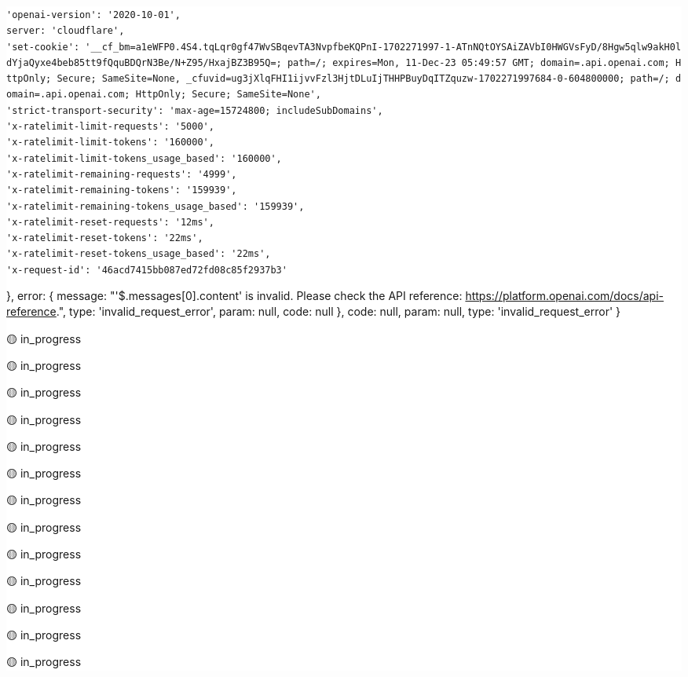     'openai-version': '2020-10-01',
    server: 'cloudflare',
    'set-cookie': '__cf_bm=a1eWFP0.4S4.tqLqr0gf47WvSBqevTA3NvpfbeKQPnI-1702271997-1-ATnNQtOYSAiZAVbI0HWGVsFyD/8Hgw5qlw9akH0ldYjaQyxe4beb85tt9fQquBDQrN3Be/N+Z95/HxajBZ3B95Q=; path=/; expires=Mon, 11-Dec-23 05:49:57 GMT; domain=.api.openai.com; HttpOnly; Secure; SameSite=None, _cfuvid=ug3jXlqFHI1ijvvFzl3HjtDLuIjTHHPBuyDqITZquzw-1702271997684-0-604800000; path=/; domain=.api.openai.com; HttpOnly; Secure; SameSite=None',
    'strict-transport-security': 'max-age=15724800; includeSubDomains',
    'x-ratelimit-limit-requests': '5000',
    'x-ratelimit-limit-tokens': '160000',
    'x-ratelimit-limit-tokens_usage_based': '160000',
    'x-ratelimit-remaining-requests': '4999',
    'x-ratelimit-remaining-tokens': '159939',
    'x-ratelimit-remaining-tokens_usage_based': '159939',
    'x-ratelimit-reset-requests': '12ms',
    'x-ratelimit-reset-tokens': '22ms',
    'x-ratelimit-reset-tokens_usage_based': '22ms',
    'x-request-id': '46acd7415bb087ed72fd08c85f2937b3'
  },
  error: {
    message: "'$.messages[0].content' is invalid. Please check the API reference: https://platform.openai.com/docs/api-reference.",
type: 'invalid_request_error',
param: null,
code: null
},
code: null,
param: null,
type: 'invalid_request_error'
}

🟡 in_progress

🟡 in_progress

🟡 in_progress

🟡 in_progress

🟡 in_progress

🟡 in_progress

🟡 in_progress

🟡 in_progress

🟡 in_progress

🟡 in_progress

🟡 in_progress

🟡 in_progress

🟡 in_progress
